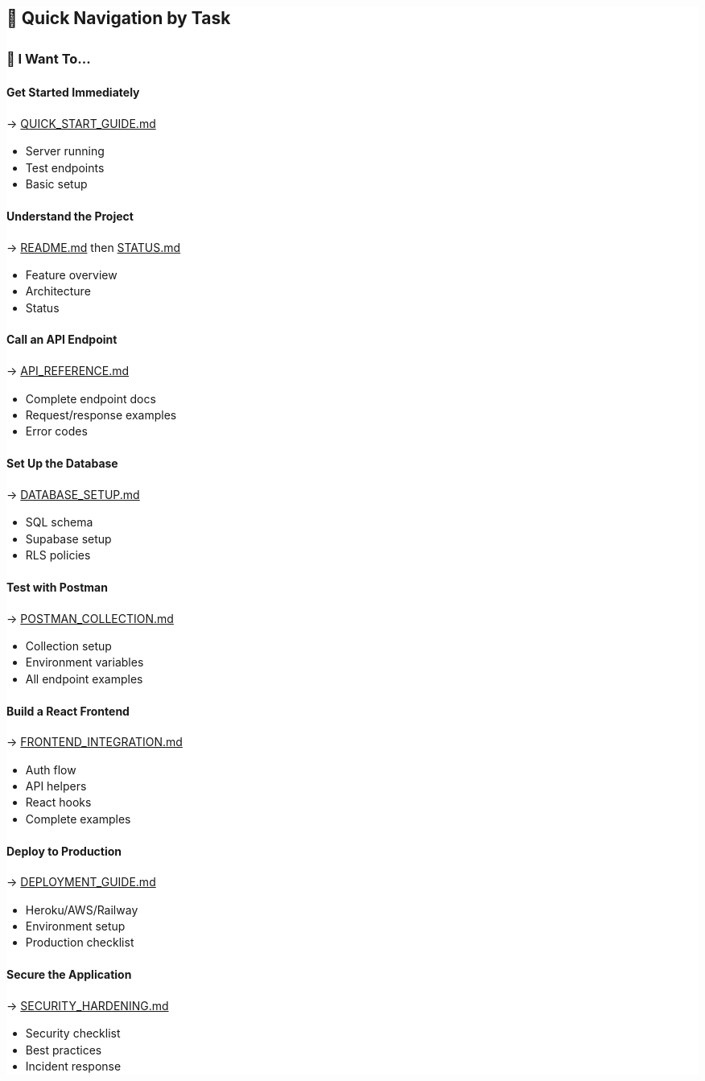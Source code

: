 
## 🎯 Quick Navigation by Task

### 🚀 I Want To...

#### Get Started Immediately
→ [QUICK_START_GUIDE.md](./QUICK_START_GUIDE.md)
- Server running
- Test endpoints
- Basic setup

#### Understand the Project
→ [README.md](./README.md) then [STATUS.md](./STATUS.md)
- Feature overview
- Architecture
- Status

#### Call an API Endpoint
→ [API_REFERENCE.md](./API_REFERENCE.md)
- Complete endpoint docs
- Request/response examples
- Error codes

#### Set Up the Database
→ [DATABASE_SETUP.md](./DATABASE_SETUP.md)
- SQL schema
- Supabase setup
- RLS policies

#### Test with Postman
→ [POSTMAN_COLLECTION.md](./POSTMAN_COLLECTION.md)
- Collection setup
- Environment variables
- All endpoint examples

#### Build a React Frontend
→ [FRONTEND_INTEGRATION.md](./FRONTEND_INTEGRATION.md)
- Auth flow
- API helpers
- React hooks
- Complete examples

#### Deploy to Production
→ [DEPLOYMENT_GUIDE.md](./DEPLOYMENT_GUIDE.md)
- Heroku/AWS/Railway
- Environment setup
- Production checklist

#### Secure the Application
→ [SECURITY_HARDENING.md](./SECURITY_HARDENING.md)
- Security checklist
- Best practices
- Incident response
